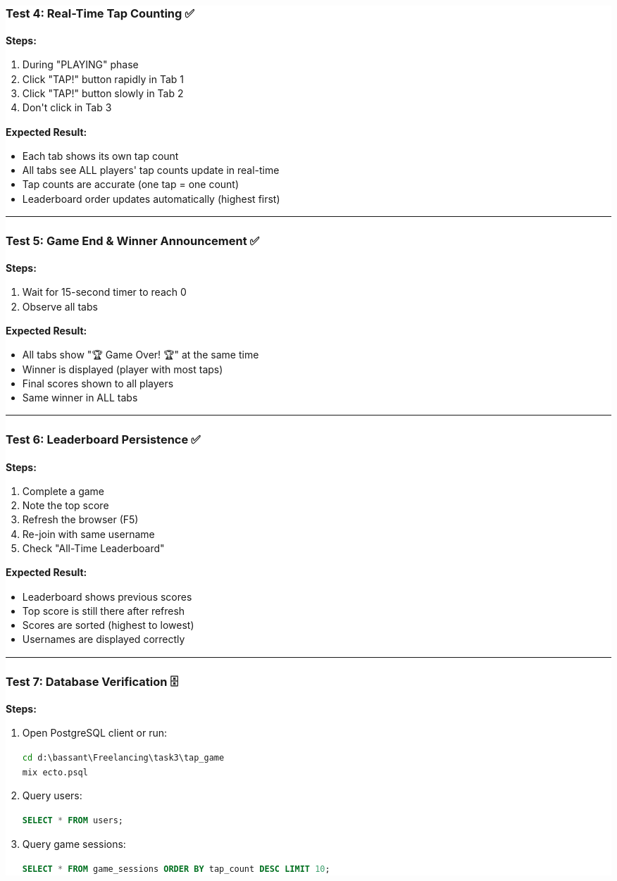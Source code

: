 
### Test 4: Real-Time Tap Counting ✅

**Steps:**
1. During "PLAYING" phase
2. Click "TAP!" button rapidly in Tab 1
3. Click "TAP!" button slowly in Tab 2
4. Don't click in Tab 3

**Expected Result:**
- Each tab shows its own tap count
- All tabs see ALL players' tap counts update in real-time
- Tap counts are accurate (one tap = one count)
- Leaderboard order updates automatically (highest first)

---

### Test 5: Game End & Winner Announcement ✅

**Steps:**
1. Wait for 15-second timer to reach 0
2. Observe all tabs

**Expected Result:**
- All tabs show "🏆 Game Over! 🏆" at the same time
- Winner is displayed (player with most taps)
- Final scores shown to all players
- Same winner in ALL tabs

---

### Test 6: Leaderboard Persistence ✅

**Steps:**
1. Complete a game
2. Note the top score
3. Refresh the browser (F5)
4. Re-join with same username
5. Check "All-Time Leaderboard"

**Expected Result:**
- Leaderboard shows previous scores
- Top score is still there after refresh
- Scores are sorted (highest to lowest)
- Usernames are displayed correctly

---

### Test 7: Database Verification 🗄️

**Steps:**
1. Open PostgreSQL client or run:
   ```cmd
   cd d:\bassant\Freelancing\task3\tap_game
   mix ecto.psql
   ```
2. Query users:
   ```sql
   SELECT * FROM users;
   ```
3. Query game sessions:
   ```sql
   SELECT * FROM game_sessions ORDER BY tap_count DESC LIMIT 10;
   ```
